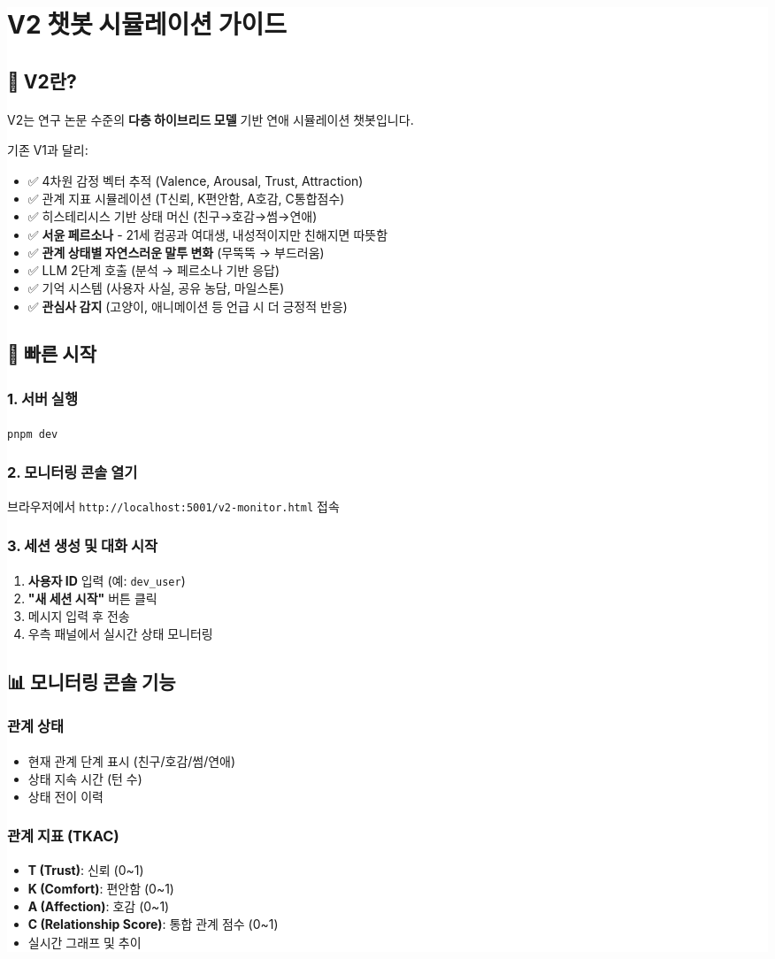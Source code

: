 # V2 챗봇 시뮬레이션 가이드

## 🎯 V2란?

V2는 연구 논문 수준의 **다층 하이브리드 모델** 기반 연애 시뮬레이션 챗봇입니다.

기존 V1과 달리:
- ✅ 4차원 감정 벡터 추적 (Valence, Arousal, Trust, Attraction)
- ✅ 관계 지표 시뮬레이션 (T신뢰, K편안함, A호감, C통합점수)
- ✅ 히스테리시스 기반 상태 머신 (친구→호감→썸→연애)
- ✅ **서윤 페르소나** - 21세 컴공과 여대생, 내성적이지만 친해지면 따뜻함
- ✅ **관계 상태별 자연스러운 말투 변화** (무뚝뚝 → 부드러움)
- ✅ LLM 2단계 호출 (분석 → 페르소나 기반 응답)
- ✅ 기억 시스템 (사용자 사실, 공유 농담, 마일스톤)
- ✅ **관심사 감지** (고양이, 애니메이션 등 언급 시 더 긍정적 반응)

## 🚀 빠른 시작

### 1. 서버 실행

```bash
pnpm dev
```

### 2. 모니터링 콘솔 열기

브라우저에서 `http://localhost:5001/v2-monitor.html` 접속

### 3. 세션 생성 및 대화 시작

1. **사용자 ID** 입력 (예: `dev_user`)
2. **"새 세션 시작"** 버튼 클릭
3. 메시지 입력 후 전송
4. 우측 패널에서 실시간 상태 모니터링

## 📊 모니터링 콘솔 기능

### 관계 상태
- 현재 관계 단계 표시 (친구/호감/썸/연애)
- 상태 지속 시간 (턴 수)
- 상태 전이 이력

### 관계 지표 (TKAC)
- **T (Trust)**: 신뢰 (0~1)
- **K (Comfort)**: 편안함 (0~1)
- **A (Affection)**: 호감 (0~1)
- **C (Relationship Score)**: 통합 관계 점수 (0~1)
- 실시간 그래프 및 추이
